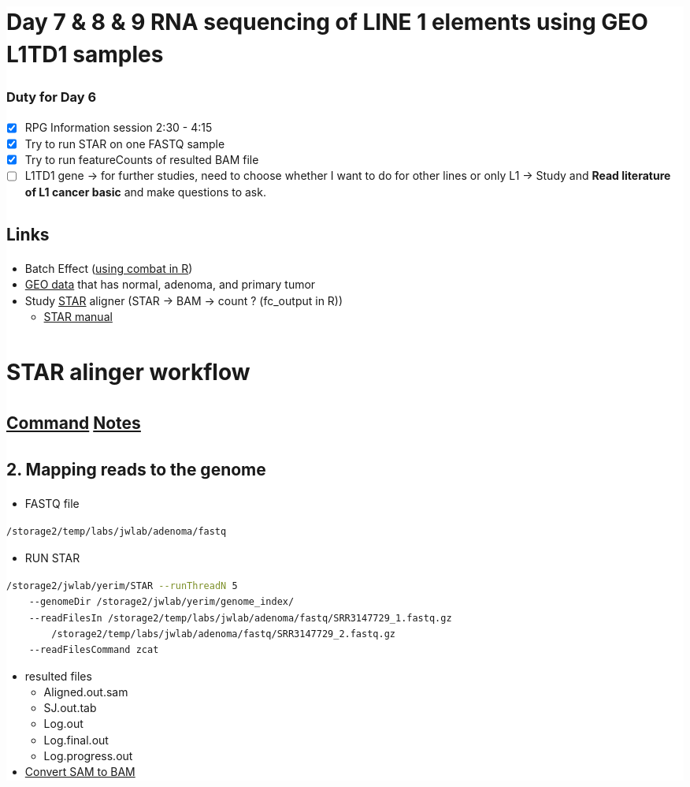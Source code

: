 # Day 7 & 8 & 9 RNA sequencing of LINE 1 elements using GEO L1TD1 samples

### Duty for Day 6

- [x]  RPG Information session 2:30 - 4:15
- [x]  Try to run STAR on one FASTQ sample
- [x]  Try to run featureCounts of resulted BAM file
- [ ]  L1TD1 gene → for further studies, need to choose whether I want to do for other lines or only L1 → Study and **Read literature of L1 cancer basic** and make questions to ask.

## Links

- Batch Effect ([using combat in R](https://www.rdocumentation.org/packages/sva/versions/3.20.0/topics/ComBat))
- [GEO data](https://www.ncbi.nlm.nih.gov/geo/query/acc.cgi?acc=GSE164541) that has normal, adenoma, and primary tumor
- Study [STAR](https://github.com/alexdobin/STAR) aligner (STAR → BAM → count ? (fc_output in R))
    - [STAR manual](https://gensoft.pasteur.fr/docs/STAR/2.7.3a/STARmanual.pdf)

# STAR alinger workflow

## [Command](https://m.blog.naver.com/naturelove87/221371566835) [Notes](https://github.com/stephenturner/oneliners/blob/master/README.md#awk--sed-for-bioinformatics)

## 2. Mapping reads to the genome

- FASTQ file

```bash
/storage2/temp/labs/jwlab/adenoma/fastq
```

- RUN STAR

```bash
/storage2/jwlab/yerim/STAR --runThreadN 5 
	--genomeDir /storage2/jwlab/yerim/genome_index/ 
	--readFilesIn /storage2/temp/labs/jwlab/adenoma/fastq/SRR3147729_1.fastq.gz 
		/storage2/temp/labs/jwlab/adenoma/fastq/SRR3147729_2.fastq.gz
	--readFilesCommand zcat
```

- resulted files
    - Aligned.out.sam
    - SJ.out.tab
    - Log.out
    - Log.final.out
    - Log.progress.out
- [Convert SAM to BAM](https://bio-info.tistory.com/26)
